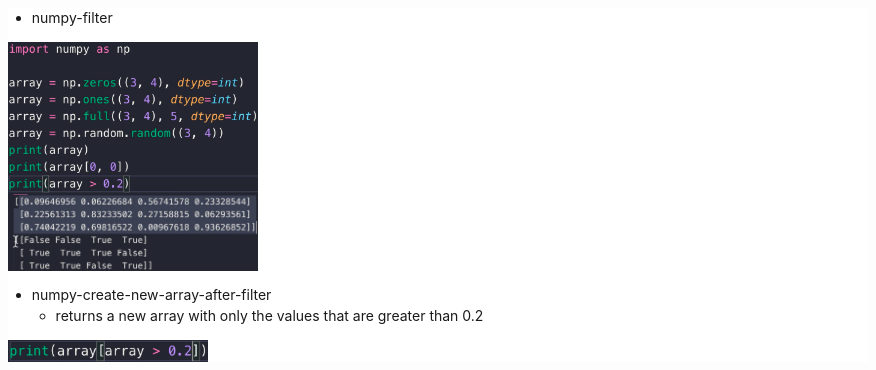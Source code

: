 - numpy-filter

<img decoding="async" src="images/numpy-filter.png" width="250px" style="display:block;">

<img decoding="async" src="images/numpy-filter-result.png" width="250px" style="display:block;">

- numpy-create-new-array-after-filter
  - returns a new array with only the values that are greater than 0.2

<img decoding="async" src="images/numpy-create-new-array-after-filter.png" width="200px" style="display:block;">
